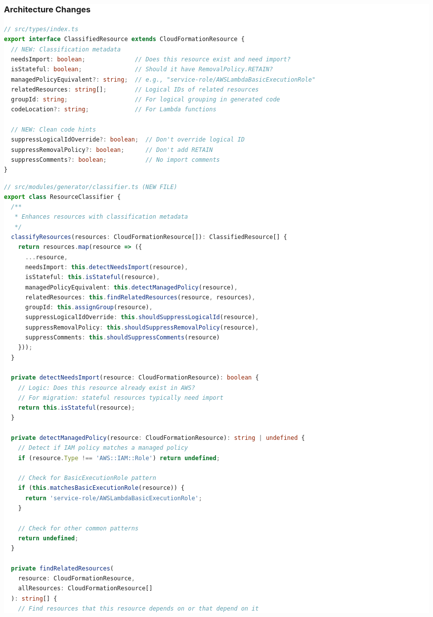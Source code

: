 ### Architecture Changes

```typescript
// src/types/index.ts
export interface ClassifiedResource extends CloudFormationResource {
  // NEW: Classification metadata
  needsImport: boolean;              // Does this resource exist and need import?
  isStateful: boolean;               // Should it have RemovalPolicy.RETAIN?
  managedPolicyEquivalent?: string;  // e.g., "service-role/AWSLambdaBasicExecutionRole"
  relatedResources: string[];        // Logical IDs of related resources
  groupId: string;                   // For logical grouping in generated code
  codeLocation?: string;             // For Lambda functions

  // NEW: Clean code hints
  suppressLogicalIdOverride?: boolean;  // Don't override logical ID
  suppressRemovalPolicy?: boolean;      // Don't add RETAIN
  suppressComments?: boolean;           // No import comments
}
```

```typescript
// src/modules/generator/classifier.ts (NEW FILE)
export class ResourceClassifier {
  /**
   * Enhances resources with classification metadata
   */
  classifyResources(resources: CloudFormationResource[]): ClassifiedResource[] {
    return resources.map(resource => ({
      ...resource,
      needsImport: this.detectNeedsImport(resource),
      isStateful: this.isStateful(resource),
      managedPolicyEquivalent: this.detectManagedPolicy(resource),
      relatedResources: this.findRelatedResources(resource, resources),
      groupId: this.assignGroup(resource),
      suppressLogicalIdOverride: this.shouldSuppressLogicalId(resource),
      suppressRemovalPolicy: this.shouldSuppressRemovalPolicy(resource),
      suppressComments: this.shouldSuppressComments(resource)
    }));
  }

  private detectNeedsImport(resource: CloudFormationResource): boolean {
    // Logic: Does this resource already exist in AWS?
    // For migration: stateful resources typically need import
    return this.isStateful(resource);
  }

  private detectManagedPolicy(resource: CloudFormationResource): string | undefined {
    // Detect if IAM policy matches a managed policy
    if (resource.Type !== 'AWS::IAM::Role') return undefined;

    // Check for BasicExecutionRole pattern
    if (this.matchesBasicExecutionRole(resource)) {
      return 'service-role/AWSLambdaBasicExecutionRole';
    }

    // Check for other common patterns
    return undefined;
  }

  private findRelatedResources(
    resource: CloudFormationResource,
    allResources: CloudFormationResource[]
  ): string[] {
    // Find resources that this resource depends on or that depend on it
```